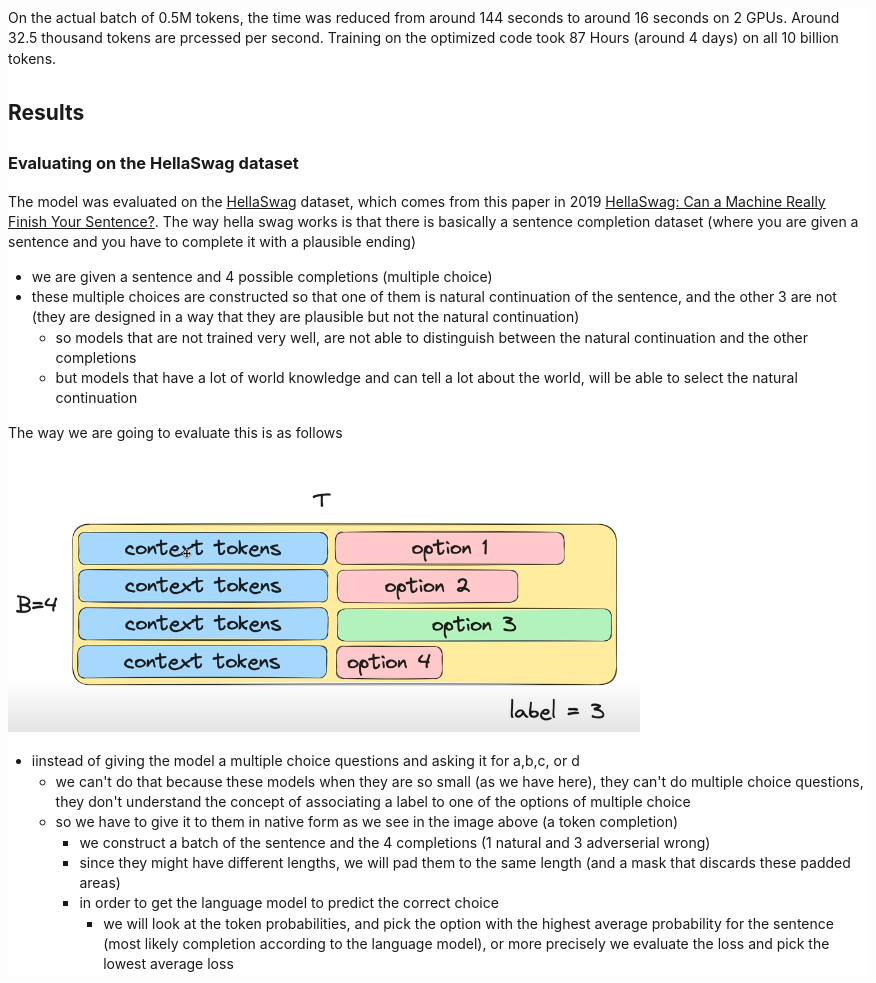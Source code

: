 
On the actual batch of 0.5M tokens, the time was reduced from around 144 seconds to around 16 seconds on 2 GPUs. Around 32.5 thousand tokens are prcessed per second. Training on the optimized code took 87 Hours (around 4 days) on all 10 billion tokens. 

## Results


### Evaluating on the HellaSwag dataset 
The model was evaluated on the [HellaSwag](https://github.com/rowanz/hellaswag) dataset, which comes from this paper in 2019 [HellaSwag: Can a Machine Really Finish Your Sentence?](https://arxiv.org/pdf/1905.07830). The way hella swag works is that there is basically a sentence completion dataset (where you are given a sentence and you have to complete it with a plausible ending)
- we are given a sentence and 4 possible completions (multiple choice)
- these multiple choices are constructed so that one of them is natural continuation of the sentence, and the other 3 are not (they are designed in a way that they are plausible but not the natural continuation)
    - so models that are not trained very well, are not able to distinguish between the natural continuation and the other completions
    - but models that have a lot of world knowledge and can tell a lot about the world, will be able to select the natural continuation

The way we are going to evaluate this is as follows
    
![hellaSwagevaluationmethod](assets/Hella_Swag_evaluation_method.png)

- iinstead of giving the model a multiple choice questions and asking it for a,b,c, or d
    - we can't do that because these models when they are so small (as we have here), they can't do multiple choice questions, they don't understand the concept of associating a label to one of the options of multiple choice
    - so we have to give it to them in native form as we see in the image above (a token completion)
        - we construct a batch of the sentence and the 4 completions (1 natural and 3 adverserial wrong)
        - since they might have different lengths, we will pad them to the same length (and a mask that discards these padded areas)
        - in order to get the language model to predict the correct choice
            - we will look at the token probabilities, and pick the option with the highest average probability for the sentence (most likely completion according to the language model), or more precisely we evaluate the loss and pick the lowest average loss
